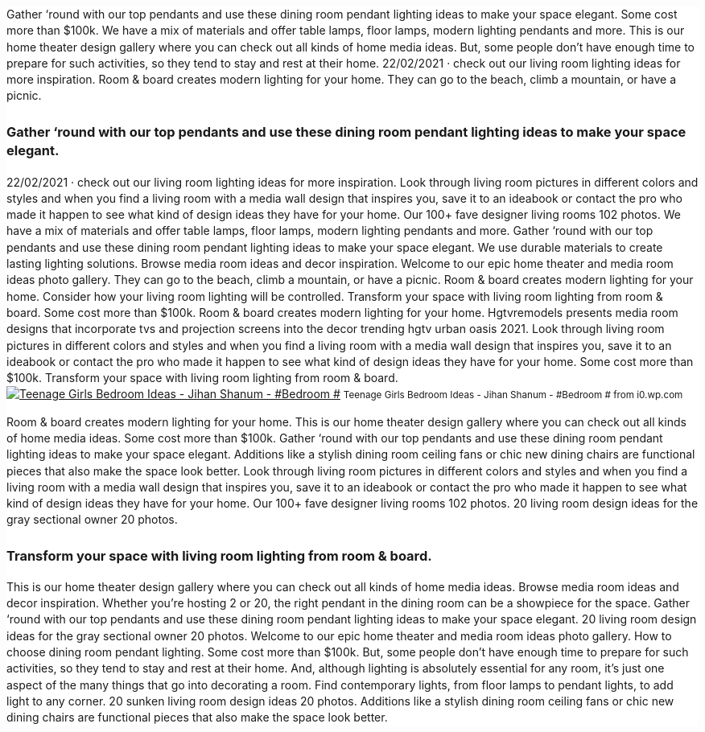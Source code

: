 Gather ‘round with our top pendants and use these dining room pendant lighting ideas to make your space elegant. Some cost more than $100k. We have a mix of materials and offer table lamps, floor lamps, modern lighting pendants and more. This is our home theater design gallery where you can check out all kinds of home media ideas. But, some people don’t have enough time to prepare for such activities, so they tend to stay and rest at their home. 22/02/2021 · check out our living room lighting ideas for more inspiration. Room &amp; board creates modern lighting for your home. They can go to the beach, climb a mountain, or have a picnic.

### Gather ‘round with our top pendants and use these dining room pendant lighting ideas to make your space elegant.
22/02/2021 · check out our living room lighting ideas for more inspiration. Look through living room pictures in different colors and styles and when you find a living room with a media wall design that inspires you, save it to an ideabook or contact the pro who made it happen to see what kind of design ideas they have for your home. Our 100+ fave designer living rooms 102 photos. We have a mix of materials and offer table lamps, floor lamps, modern lighting pendants and more. Gather ‘round with our top pendants and use these dining room pendant lighting ideas to make your space elegant. We use durable materials to create lasting lighting solutions. Browse media room ideas and decor inspiration. Welcome to our epic home theater and media room ideas photo gallery. They can go to the beach, climb a mountain, or have a picnic. Room &amp; board creates modern lighting for your home. Consider how your living room lighting will be controlled. Transform your space with living room lighting from room &amp; board. Some cost more than $100k.
Room &amp; board creates modern lighting for your home. Hgtvremodels presents media room designs that incorporate tvs and projection screens into the decor trending hgtv urban oasis 2021. Look through living room pictures in different colors and styles and when you find a living room with a media wall design that inspires you, save it to an ideabook or contact the pro who made it happen to see what kind of design ideas they have for your home. Some cost more than $100k. Transform your space with living room lighting from room &amp; board.
[![Teenage Girls Bedroom Ideas - Jihan Shanum - #Bedroom #](https://i0.wp.com/i.pinimg.com/736x/25/6e/dd/256edd8f0e6d801e3d536388ca8ed91e.jpg "Teenage Girls Bedroom Ideas - Jihan Shanum - #Bedroom #")](https://i0.wp.com/i.pinimg.com/736x/25/6e/dd/256edd8f0e6d801e3d536388ca8ed91e.jpg)
<small>Teenage Girls Bedroom Ideas - Jihan Shanum - #Bedroom # from i0.wp.com</small>

Room &amp; board creates modern lighting for your home. This is our home theater design gallery where you can check out all kinds of home media ideas. Some cost more than $100k. Gather ‘round with our top pendants and use these dining room pendant lighting ideas to make your space elegant. Additions like a stylish dining room ceiling fans or chic new dining chairs are functional pieces that also make the space look better. Look through living room pictures in different colors and styles and when you find a living room with a media wall design that inspires you, save it to an ideabook or contact the pro who made it happen to see what kind of design ideas they have for your home. Our 100+ fave designer living rooms 102 photos. 20 living room design ideas for the gray sectional owner 20 photos.

### Transform your space with living room lighting from room &amp; board.
This is our home theater design gallery where you can check out all kinds of home media ideas. Browse media room ideas and decor inspiration. Whether you’re hosting 2 or 20, the right pendant in the dining room can be a showpiece for the space. Gather ‘round with our top pendants and use these dining room pendant lighting ideas to make your space elegant. 20 living room design ideas for the gray sectional owner 20 photos. Welcome to our epic home theater and media room ideas photo gallery. How to choose dining room pendant lighting. Some cost more than $100k. But, some people don’t have enough time to prepare for such activities, so they tend to stay and rest at their home. And, although lighting is absolutely essential for any room, it’s just one aspect of the many things that go into decorating a room. Find contemporary lights, from floor lamps to pendant lights, to add light to any corner. 20 sunken living room design ideas 20 photos. Additions like a stylish dining room ceiling fans or chic new dining chairs are functional pieces that also make the space look better.
